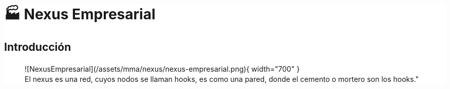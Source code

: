 # 🏭 Nexus Empresarial

## Introducción


<figure markdown="span">
  ![NexusEmpresarial](/assets/mma/nexus/nexus-empresarial.png){ width="700" }
  <figcaption>El nexus es una red, cuyos nodos se llaman hooks, es como una pared, donde el cemento o mortero son los hooks."</figcaption>
</figure>
